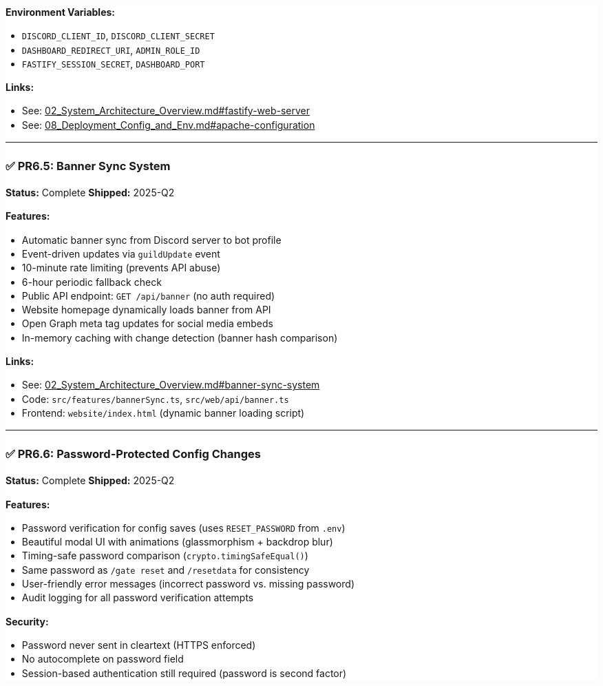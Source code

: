 **Environment Variables:**

- `DISCORD_CLIENT_ID`, `DISCORD_CLIENT_SECRET`
- `DASHBOARD_REDIRECT_URI`, `ADMIN_ROLE_ID`
- `FASTIFY_SESSION_SECRET`, `DASHBOARD_PORT`

**Links:**

- See: [02_System_Architecture_Overview.md#fastify-web-server](./02_System_Architecture_Overview.md#fastify-web-server)
- See: [08_Deployment_Config_and_Env.md#apache-configuration](./08_Deployment_Config_and_Env.md#apache-configuration)

---

### ✅ PR6.5: Banner Sync System

**Status:** Complete
**Shipped:** 2025-Q2

**Features:**

- Automatic banner sync from Discord server to bot profile
- Event-driven updates via `guildUpdate` event
- 10-minute rate limiting (prevents API abuse)
- 6-hour periodic fallback check
- Public API endpoint: `GET /api/banner` (no auth required)
- Website homepage dynamically loads banner from API
- Open Graph meta tag updates for social media embeds
- In-memory caching with change detection (banner hash comparison)

**Links:**

- See: [02_System_Architecture_Overview.md#banner-sync-system](./02_System_Architecture_Overview.md#banner-sync-system)
- Code: `src/features/bannerSync.ts`, `src/web/api/banner.ts`
- Frontend: `website/index.html` (dynamic banner loading script)

---

### ✅ PR6.6: Password-Protected Config Changes

**Status:** Complete
**Shipped:** 2025-Q2

**Features:**

- Password verification for config saves (uses `RESET_PASSWORD` from `.env`)
- Beautiful modal UI with animations (glassmorphism + backdrop blur)
- Timing-safe password comparison (`crypto.timingSafeEqual()`)
- Same password as `/gate reset` and `/resetdata` for consistency
- User-friendly error messages (incorrect password vs. missing password)
- Audit logging for all password verification attempts

**Security:**

- Password never sent in cleartext (HTTPS enforced)
- No autocomplete on password field
- Session-based authentication still required (password is second factor)
